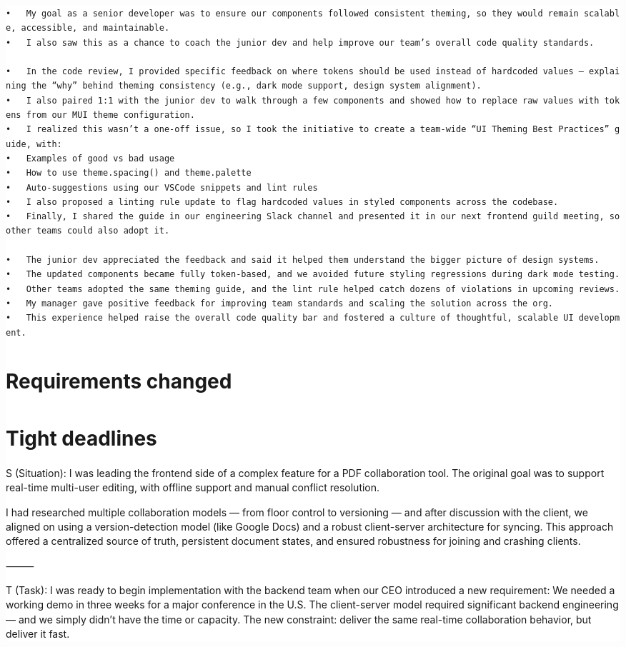 	•	My goal as a senior developer was to ensure our components followed consistent theming, so they would remain scalable, accessible, and maintainable.
	•	I also saw this as a chance to coach the junior dev and help improve our team’s overall code quality standards.

	•	In the code review, I provided specific feedback on where tokens should be used instead of hardcoded values — explaining the “why” behind theming consistency (e.g., dark mode support, design system alignment).
	•	I also paired 1:1 with the junior dev to walk through a few components and showed how to replace raw values with tokens from our MUI theme configuration.
	•	I realized this wasn’t a one-off issue, so I took the initiative to create a team-wide “UI Theming Best Practices” guide, with:
	•	Examples of good vs bad usage
	•	How to use theme.spacing() and theme.palette
	•	Auto-suggestions using our VSCode snippets and lint rules
	•	I also proposed a linting rule update to flag hardcoded values in styled components across the codebase.
	•	Finally, I shared the guide in our engineering Slack channel and presented it in our next frontend guild meeting, so other teams could also adopt it.

	•	The junior dev appreciated the feedback and said it helped them understand the bigger picture of design systems.
	•	The updated components became fully token-based, and we avoided future styling regressions during dark mode testing.
	•	Other teams adopted the same theming guide, and the lint rule helped catch dozens of violations in upcoming reviews.
	•	My manager gave positive feedback for improving team standards and scaling the solution across the org.
	•	This experience helped raise the overall code quality bar and fostered a culture of thoughtful, scalable UI development.


# Requirements changed
# Tight deadlines
S (Situation):
I was leading the frontend side of a complex feature for a PDF collaboration tool. The original goal was to support real-time multi-user editing, with offline support and manual conflict resolution.

I had researched multiple collaboration models — from floor control to versioning — and after discussion with the client, we aligned on using a version-detection model (like Google Docs) and a robust client-server architecture for syncing. This approach offered a centralized source of truth, persistent document states, and ensured robustness for joining and crashing clients.

⸻

T (Task):
I was ready to begin implementation with the backend team when our CEO introduced a new requirement:
We needed a working demo in three weeks for a major conference in the U.S.
The client-server model required significant backend engineering — and we simply didn’t have the time or capacity.
The new constraint: deliver the same real-time collaboration behavior, but deliver it fast.

